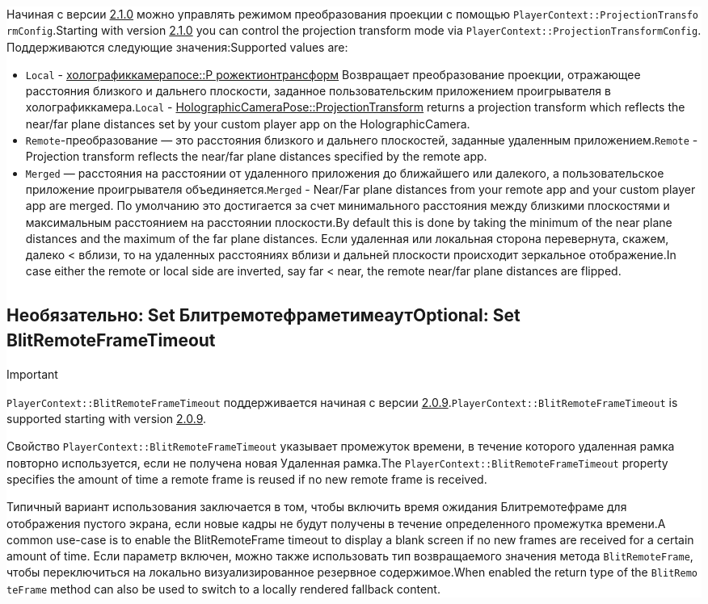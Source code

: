 <span data-ttu-id="c7c41-192">Начиная с версии [2.1.0](holographic-remoting-version-history.md#v2.1.0) можно управлять режимом преобразования проекции с помощью ```PlayerContext::ProjectionTransformConfig```.</span><span class="sxs-lookup"><span data-stu-id="c7c41-192">Starting with version [2.1.0](holographic-remoting-version-history.md#v2.1.0) you can control the projection transform mode via ```PlayerContext::ProjectionTransformConfig```.</span></span> <span data-ttu-id="c7c41-193">Поддерживаются следующие значения:</span><span class="sxs-lookup"><span data-stu-id="c7c41-193">Supported values are:</span></span>

- <span data-ttu-id="c7c41-194">```Local``` - [холографиккамерапосе::P рожектионтрансформ](https://docs.microsoft.com/uwp/api/windows.graphics.holographic.holographiccamerapose.projectiontransform) Возвращает преобразование проекции, отражающее расстояния близкого и дальнего плоскости, заданное пользовательским приложением проигрывателя в холографиккамера.</span><span class="sxs-lookup"><span data-stu-id="c7c41-194">```Local``` - [HolographicCameraPose::ProjectionTransform](https://docs.microsoft.com/uwp/api/windows.graphics.holographic.holographiccamerapose.projectiontransform) returns a projection transform which reflects the near/far plane distances set by your custom player app on the HolographicCamera.</span></span>
- <span data-ttu-id="c7c41-195">```Remote```-преобразование — это расстояния близкого и дальнего плоскостей, заданные удаленным приложением.</span><span class="sxs-lookup"><span data-stu-id="c7c41-195">```Remote``` - Projection transform reflects the near/far plane distances specified by the remote app.</span></span>
- <span data-ttu-id="c7c41-196">```Merged``` — расстояния на расстоянии от удаленного приложения до ближайшего или далекого, а пользовательское приложение проигрывателя объединяется.</span><span class="sxs-lookup"><span data-stu-id="c7c41-196">```Merged``` - Near/Far plane distances from your remote app and your custom player app are merged.</span></span> <span data-ttu-id="c7c41-197">По умолчанию это достигается за счет минимального расстояния между близкими плоскостями и максимальным расстоянием на расстоянии плоскости.</span><span class="sxs-lookup"><span data-stu-id="c7c41-197">By default this is done by taking the minimum of the near plane distances and the maximum of the far plane distances.</span></span> <span data-ttu-id="c7c41-198">Если удаленная или локальная сторона перевернута, скажем, далеко < вблизи, то на удаленных расстояниях вблизи и дальней плоскости происходит зеркальное отображение.</span><span class="sxs-lookup"><span data-stu-id="c7c41-198">In case either the remote or local side are inverted, say far < near, the remote near/far plane distances are flipped.</span></span>

## <span data-ttu-id="c7c41-199">Необязательно: Set Блитремотефраметимеаут<a name="BlitRemoteFrameTimeout"></a></span><span class="sxs-lookup"><span data-stu-id="c7c41-199">Optional: Set BlitRemoteFrameTimeout <a name="BlitRemoteFrameTimeout"></a></span></span>
>[!IMPORTANT]
> <span data-ttu-id="c7c41-200">```PlayerContext::BlitRemoteFrameTimeout``` поддерживается начиная с версии [2.0.9](holographic-remoting-version-history.md#v2.0.9).</span><span class="sxs-lookup"><span data-stu-id="c7c41-200">```PlayerContext::BlitRemoteFrameTimeout``` is supported starting with version [2.0.9](holographic-remoting-version-history.md#v2.0.9).</span></span> 

<span data-ttu-id="c7c41-201">Свойство ```PlayerContext::BlitRemoteFrameTimeout``` указывает промежуток времени, в течение которого удаленная рамка повторно используется, если не получена новая Удаленная рамка.</span><span class="sxs-lookup"><span data-stu-id="c7c41-201">The ```PlayerContext::BlitRemoteFrameTimeout``` property specifies the amount of time a remote frame is reused if no new remote frame is received.</span></span> 

<span data-ttu-id="c7c41-202">Типичный вариант использования заключается в том, чтобы включить время ожидания Блитремотефраме для отображения пустого экрана, если новые кадры не будут получены в течение определенного промежутка времени.</span><span class="sxs-lookup"><span data-stu-id="c7c41-202">A common use-case is to enable the BlitRemoteFrame timeout to display a blank screen if no new frames are received for a certain amount of time.</span></span> <span data-ttu-id="c7c41-203">Если параметр включен, можно также использовать тип возвращаемого значения метода ```BlitRemoteFrame```, чтобы переключиться на локально визуализированное резервное содержимое.</span><span class="sxs-lookup"><span data-stu-id="c7c41-203">When enabled the return type of the ```BlitRemoteFrame``` method can also be used to switch to a locally rendered fallback content.</span></span> 
